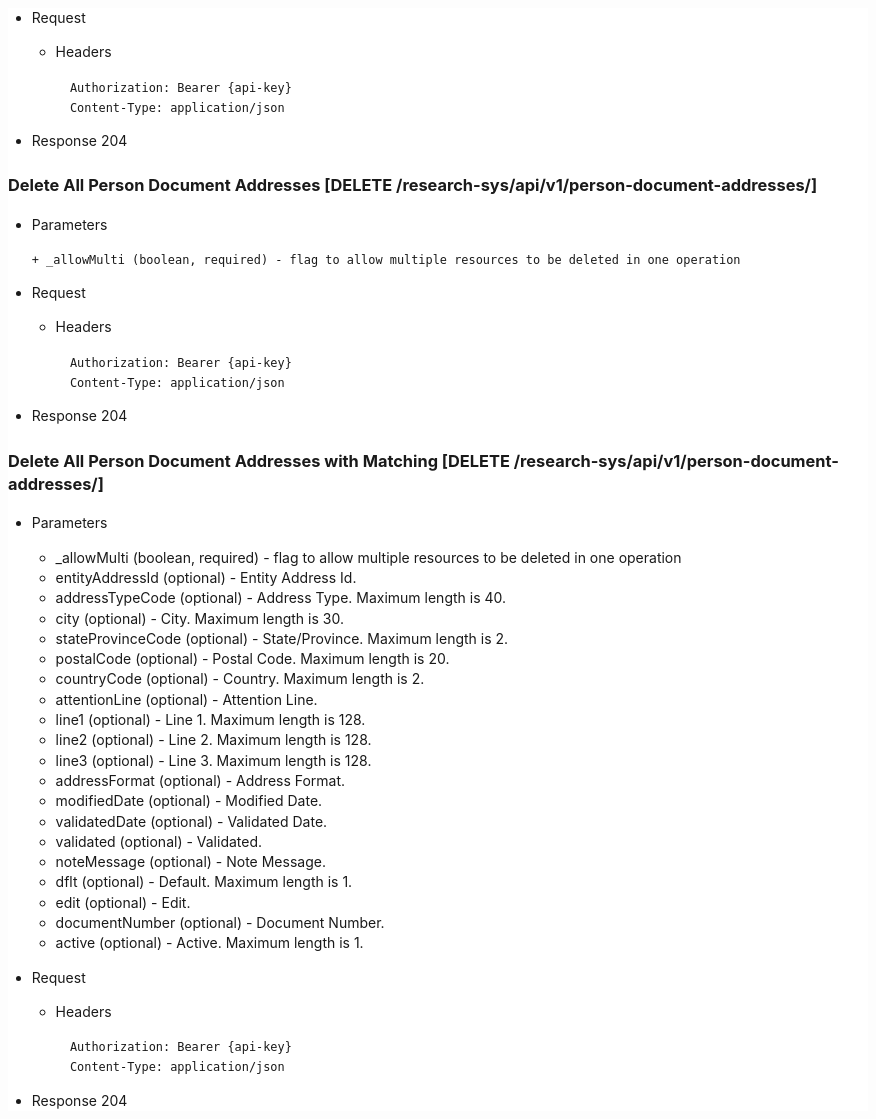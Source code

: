 + Request

    + Headers

            Authorization: Bearer {api-key}
            Content-Type: application/json

+ Response 204

### Delete All Person Document Addresses [DELETE /research-sys/api/v1/person-document-addresses/]

+ Parameters

      + _allowMulti (boolean, required) - flag to allow multiple resources to be deleted in one operation

+ Request

    + Headers

            Authorization: Bearer {api-key}
            Content-Type: application/json

+ Response 204

### Delete All Person Document Addresses with Matching [DELETE /research-sys/api/v1/person-document-addresses/]

+ Parameters

    + _allowMulti (boolean, required) - flag to allow multiple resources to be deleted in one operation
    + entityAddressId (optional) - Entity Address Id.
    + addressTypeCode (optional) - Address Type. Maximum length is 40.
    + city (optional) - City. Maximum length is 30.
    + stateProvinceCode (optional) - State/Province. Maximum length is 2.
    + postalCode (optional) - Postal Code. Maximum length is 20.
    + countryCode (optional) - Country. Maximum length is 2.
    + attentionLine (optional) - Attention Line.
    + line1 (optional) - Line 1. Maximum length is 128.
    + line2 (optional) - Line 2. Maximum length is 128.
    + line3 (optional) - Line 3. Maximum length is 128.
    + addressFormat (optional) - Address Format.
    + modifiedDate (optional) - Modified Date.
    + validatedDate (optional) - Validated Date.
    + validated (optional) - Validated.
    + noteMessage (optional) - Note Message.
    + dflt (optional) - Default. Maximum length is 1.
    + edit (optional) - Edit.
    + documentNumber (optional) - Document Number.
    + active (optional) - Active. Maximum length is 1.

      
+ Request

    + Headers

            Authorization: Bearer {api-key}
            Content-Type: application/json

+ Response 204
